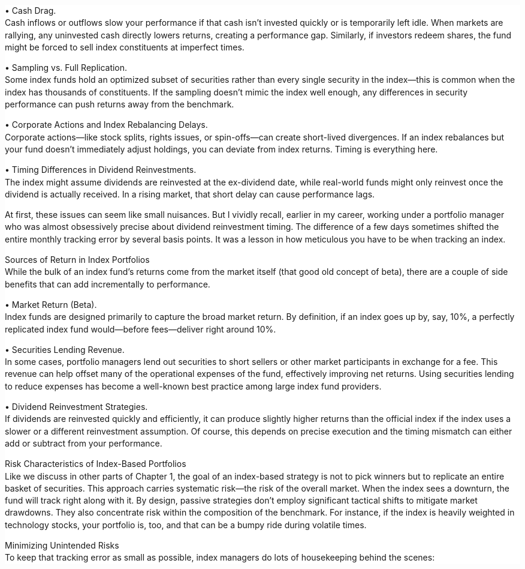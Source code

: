 • Cash Drag.  
Cash inflows or outflows slow your performance if that cash isn’t invested quickly or is temporarily left idle. When markets are rallying, any uninvested cash directly lowers returns, creating a performance gap. Similarly, if investors redeem shares, the fund might be forced to sell index constituents at imperfect times.  

• Sampling vs. Full Replication.  
Some index funds hold an optimized subset of securities rather than every single security in the index—this is common when the index has thousands of constituents. If the sampling doesn’t mimic the index well enough, any differences in security performance can push returns away from the benchmark.  

• Corporate Actions and Index Rebalancing Delays.  
Corporate actions—like stock splits, rights issues, or spin-offs—can create short-lived divergences. If an index rebalances but your fund doesn’t immediately adjust holdings, you can deviate from index returns. Timing is everything here.  

• Timing Differences in Dividend Reinvestments.  
The index might assume dividends are reinvested at the ex-dividend date, while real-world funds might only reinvest once the dividend is actually received. In a rising market, that short delay can cause performance lags.  

At first, these issues can seem like small nuisances. But I vividly recall, earlier in my career, working under a portfolio manager who was almost obsessively precise about dividend reinvestment timing. The difference of a few days sometimes shifted the entire monthly tracking error by several basis points. It was a lesson in how meticulous you have to be when tracking an index.

Sources of Return in Index Portfolios  
While the bulk of an index fund’s returns come from the market itself (that good old concept of beta), there are a couple of side benefits that can add incrementally to performance.

• Market Return (Beta).  
Index funds are designed primarily to capture the broad market return. By definition, if an index goes up by, say, 10%, a perfectly replicated index fund would—before fees—deliver right around 10%.  

• Securities Lending Revenue.  
In some cases, portfolio managers lend out securities to short sellers or other market participants in exchange for a fee. This revenue can help offset many of the operational expenses of the fund, effectively improving net returns. Using securities lending to reduce expenses has become a well-known best practice among large index fund providers.  

• Dividend Reinvestment Strategies.  
If dividends are reinvested quickly and efficiently, it can produce slightly higher returns than the official index if the index uses a slower or a different reinvestment assumption. Of course, this depends on precise execution and the timing mismatch can either add or subtract from your performance.  

Risk Characteristics of Index-Based Portfolios  
Like we discuss in other parts of Chapter 1, the goal of an index-based strategy is not to pick winners but to replicate an entire basket of securities. This approach carries systematic risk—the risk of the overall market. When the index sees a downturn, the fund will track right along with it. By design, passive strategies don’t employ significant tactical shifts to mitigate market drawdowns. They also concentrate risk within the composition of the benchmark. For instance, if the index is heavily weighted in technology stocks, your portfolio is, too, and that can be a bumpy ride during volatile times.  

Minimizing Unintended Risks  
To keep that tracking error as small as possible, index managers do lots of housekeeping behind the scenes:
